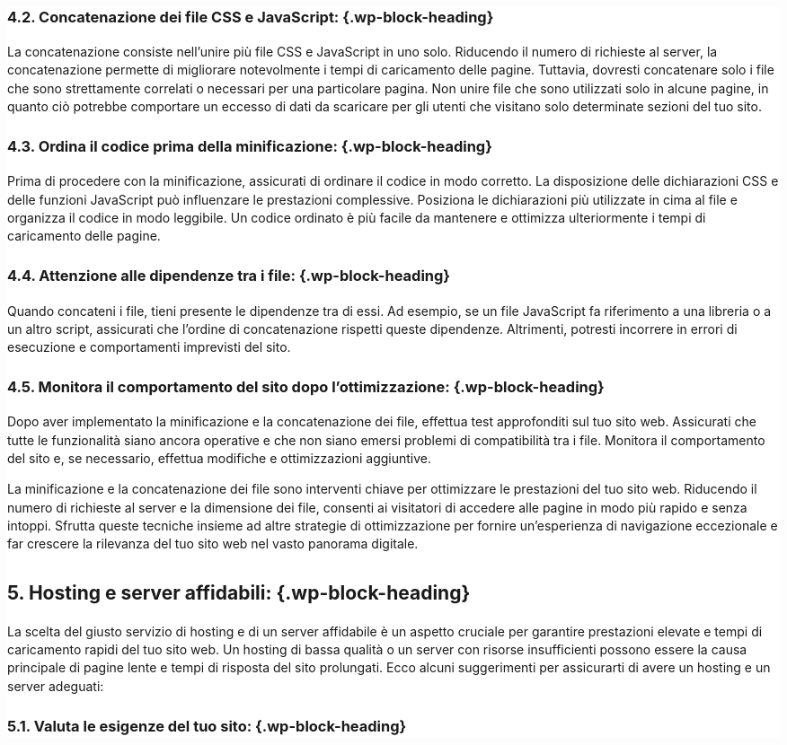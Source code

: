 ### **4.2. Concatenazione dei file CSS e JavaScript:** {.wp-block-heading}

La concatenazione consiste nell&#8217;unire più file CSS e JavaScript in uno solo. Riducendo il numero di richieste al server, la concatenazione permette di migliorare notevolmente i tempi di caricamento delle pagine. Tuttavia, dovresti concatenare solo i file che sono strettamente correlati o necessari per una particolare pagina. Non unire file che sono utilizzati solo in alcune pagine, in quanto ciò potrebbe comportare un eccesso di dati da scaricare per gli utenti che visitano solo determinate sezioni del tuo sito.

### **4.3. Ordina il codice prima della minificazione:** {.wp-block-heading}

Prima di procedere con la minificazione, assicurati di ordinare il codice in modo corretto. La disposizione delle dichiarazioni CSS e delle funzioni JavaScript può influenzare le prestazioni complessive. Posiziona le dichiarazioni più utilizzate in cima al file e organizza il codice in modo leggibile. Un codice ordinato è più facile da mantenere e ottimizza ulteriormente i tempi di caricamento delle pagine.

### **4.4. Attenzione alle dipendenze tra i file:** {.wp-block-heading}

Quando concateni i file, tieni presente le dipendenze tra di essi. Ad esempio, se un file JavaScript fa riferimento a una libreria o a un altro script, assicurati che l&#8217;ordine di concatenazione rispetti queste dipendenze. Altrimenti, potresti incorrere in errori di esecuzione e comportamenti imprevisti del sito.

### **4.5. Monitora il comportamento del sito dopo l&#8217;ottimizzazione:** {.wp-block-heading}

Dopo aver implementato la minificazione e la concatenazione dei file, effettua test approfonditi sul tuo sito web. Assicurati che tutte le funzionalità siano ancora operative e che non siano emersi problemi di compatibilità tra i file. Monitora il comportamento del sito e, se necessario, effettua modifiche e ottimizzazioni aggiuntive.

La minificazione e la concatenazione dei file sono interventi chiave per ottimizzare le prestazioni del tuo sito web. Riducendo il numero di richieste al server e la dimensione dei file, consenti ai visitatori di accedere alle pagine in modo più rapido e senza intoppi. Sfrutta queste tecniche insieme ad altre strategie di ottimizzazione per fornire un&#8217;esperienza di navigazione eccezionale e far crescere la rilevanza del tuo sito web nel vasto panorama digitale.

## **5. Hosting e server affidabili:** {.wp-block-heading}

La scelta del giusto servizio di hosting e di un server affidabile è un aspetto cruciale per garantire prestazioni elevate e tempi di caricamento rapidi del tuo sito web. Un hosting di bassa qualità o un server con risorse insufficienti possono essere la causa principale di pagine lente e tempi di risposta del sito prolungati. Ecco alcuni suggerimenti per assicurarti di avere un hosting e un server adeguati:

### **5.1. Valuta le esigenze del tuo sito:** {.wp-block-heading}
